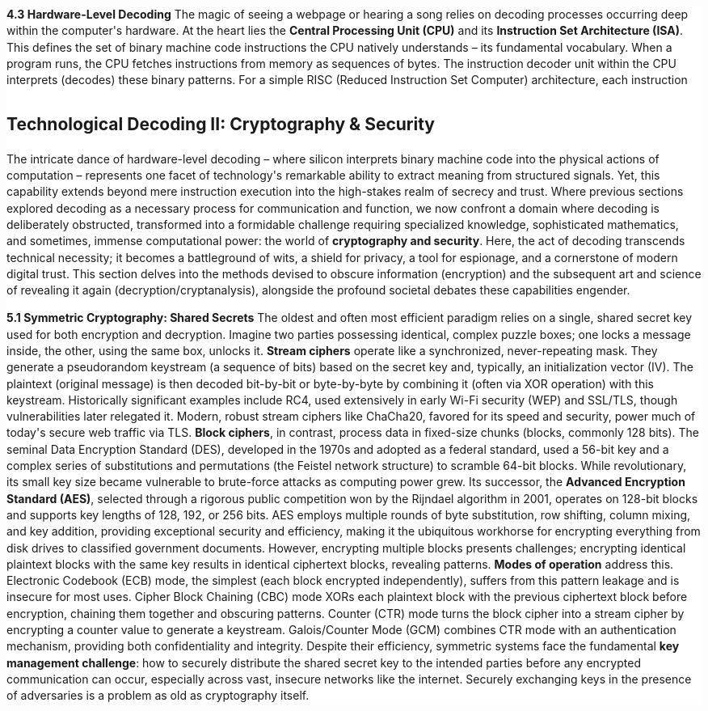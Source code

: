 **4.3 Hardware-Level Decoding**
The magic of seeing a webpage or hearing a song relies on decoding processes occurring deep within the computer's hardware. At the heart lies the **Central Processing Unit (CPU)** and its **Instruction Set Architecture (ISA)**. This defines the set of binary machine code instructions the CPU natively understands – its fundamental vocabulary. When a program runs, the CPU fetches instructions from memory as sequences of bytes. The instruction decoder unit within the CPU interprets (decodes) these binary patterns. For a simple RISC (Reduced Instruction Set Computer) architecture, each instruction

## Technological Decoding II: Cryptography & Security

The intricate dance of hardware-level decoding – where silicon interprets binary machine code into the physical actions of computation – represents one facet of technology's remarkable ability to extract meaning from structured signals. Yet, this capability extends beyond mere instruction execution into the high-stakes realm of secrecy and trust. Where previous sections explored decoding as a necessary process for communication and function, we now confront a domain where decoding is deliberately obstructed, transformed into a formidable challenge requiring specialized knowledge, sophisticated mathematics, and sometimes, immense computational power: the world of **cryptography and security**. Here, the act of decoding transcends technical necessity; it becomes a battleground of wits, a shield for privacy, a tool for espionage, and a cornerstone of modern digital trust. This section delves into the methods devised to obscure information (encryption) and the subsequent art and science of revealing it again (decryption/cryptanalysis), alongside the profound societal debates these capabilities engender.

**5.1 Symmetric Cryptography: Shared Secrets**
The oldest and often most efficient paradigm relies on a single, shared secret key used for both encryption and decryption. Imagine two parties possessing identical, complex puzzle boxes; one locks a message inside, the other, using the same box, unlocks it. **Stream ciphers** operate like a synchronized, never-repeating mask. They generate a pseudorandom keystream (a sequence of bits) based on the secret key and, typically, an initialization vector (IV). The plaintext (original message) is then decoded bit-by-bit or byte-by-byte by combining it (often via XOR operation) with this keystream. Historically significant examples include RC4, used extensively in early Wi-Fi security (WEP) and SSL/TLS, though vulnerabilities later relegated it. Modern, robust stream ciphers like ChaCha20, favored for its speed and security, power much of today's secure web traffic via TLS. **Block ciphers**, in contrast, process data in fixed-size chunks (blocks, commonly 128 bits). The seminal Data Encryption Standard (DES), developed in the 1970s and adopted as a federal standard, used a 56-bit key and a complex series of substitutions and permutations (the Feistel network structure) to scramble 64-bit blocks. While revolutionary, its small key size became vulnerable to brute-force attacks as computing power grew. Its successor, the **Advanced Encryption Standard (AES)**, selected through a rigorous public competition won by the Rijndael algorithm in 2001, operates on 128-bit blocks and supports key lengths of 128, 192, or 256 bits. AES employs multiple rounds of byte substitution, row shifting, column mixing, and key addition, providing exceptional security and efficiency, making it the ubiquitous workhorse for encrypting everything from disk drives to classified government documents. However, encrypting multiple blocks presents challenges; encrypting identical plaintext blocks with the same key results in identical ciphertext blocks, revealing patterns. **Modes of operation** address this. Electronic Codebook (ECB) mode, the simplest (each block encrypted independently), suffers from this pattern leakage and is insecure for most uses. Cipher Block Chaining (CBC) mode XORs each plaintext block with the previous ciphertext block before encryption, chaining them together and obscuring patterns. Counter (CTR) mode turns the block cipher into a stream cipher by encrypting a counter value to generate a keystream. Galois/Counter Mode (GCM) combines CTR mode with an authentication mechanism, providing both confidentiality and integrity. Despite their efficiency, symmetric systems face the fundamental **key management challenge**: how to securely distribute the shared secret key to the intended parties before any encrypted communication can occur, especially across vast, insecure networks like the internet. Securely exchanging keys in the presence of adversaries is a problem as old as cryptography itself.
